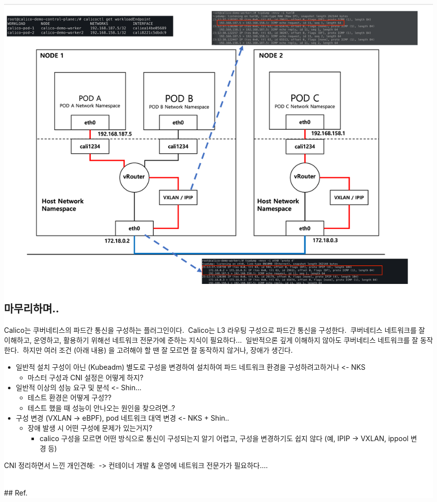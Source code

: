 ![Inline-image-2024-07-03 08.16.32.391.png](./files/3839115176231121211.png)

## 마무리하며..

Calico는 쿠버네티스의 파드간 통신을 구성하는 플러그인이다. 
Calico는 L3 라우팅 구성으로 파드간 통신을 구성한다. 
쿠버네티스 네트워크를 잘 이해하고, 운영하고, 활용하기 위해선 네트워크 전문가에 준하는 지식이 필요하다... 
일반적으론 깊게 이해하지 않아도 쿠버네티스 네트워크를 잘 동작한다. 
하지만 여러 조건 (아래 내용) 을 고려해야 할 땐 잘 모르면 잘 동작하지 않거나, 장애가 생긴다.

* 일반적 설치 구성이 아닌 (Kubeadm) 별도로 구성을 변경하여 설치하여 파드 네트워크 환경을 구성하려고하거나 <- NKS
    * 마스터 구성과 CNI 설정은 어떻게 하지?
* 일반적 이상의 성능 요구 및 분석 <- Shin...
    * 테스트 환경은 어떻게 구성??
    * 테스트 했을 때 성능이 안나오는 원인을 찾으려면..?
* 구성 변경 (VXLAN -> eBPF), pod 네트워크 대역 변경 <- NKS + Shin..
    * 장애 발생 시 어떤 구성에 문제가 있는거지?
        * calico 구성을 모르면 어떤 방식으로 통신이 구성되는지 알기 어렵고, 구성을 변경하기도 쉽지 않다 (예, IPIP -> VXLAN, ippool 변경 등)

CNI 정리하면서 느낀 개인견해: 
-> 컨테이너 개발 \& 운영에 네트워크 전문가가 필요하다....

<br>
## Ref.
